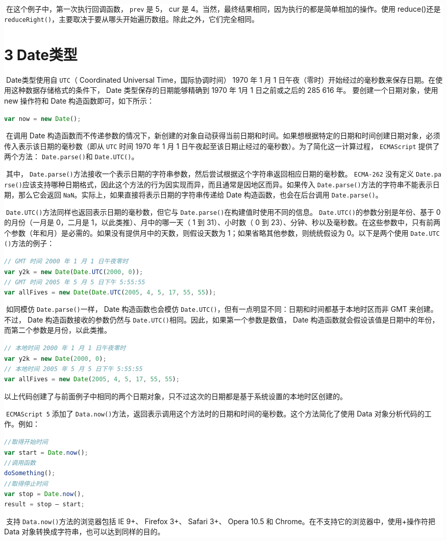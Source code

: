 
​	在这个例子中，第一次执行回调函数， `prev` 是 5， cur 是 4。当然，最终结果相同，因为执行的都是简单相加的操作。使用 reduce()还是 `reduceRight()`，主要取决于要从哪头开始遍历数组。除此之外，它们完全相同。  

# 3 Date类型

​	Date类型使用自 `UTC`（ Coordinated Universal Time，国际协调时间） 1970 年 1 月 1 日午夜（零时）开始经过的毫秒数来保存日期。在使用这种数据存储格式的条件下， Date 类型保存的日期能够精确到 1970 年 1月 1 日之前或之后的 285 616 年。
要创建一个日期对象，使用 new 操作符和 Date 构造函数即可，如下所示：

~~~javascript
var now = new Date();
~~~

​	在调用 Date 构造函数而不传递参数的情况下，新创建的对象自动获得当前日期和时间。如果想根据特定的日期和时间创建日期对象，必须传入表示该日期的毫秒数（即从 `UTC` 时间 1970 年 1 月 1 日午夜起至该日期止经过的毫秒数）。为了简化这一计算过程， `ECMAScript` 提供了两个方法： `Date.parse()`和 `Date.UTC()`。

​	其中， `Date.parse()`方法接收一个表示日期的字符串参数，然后尝试根据这个字符串返回相应日期的毫秒数。 `ECMA-262` 没有定义 `Date.parse()`应该支持哪种日期格式，因此这个方法的行为因实现而异，而且通常是因地区而异。如果传入 `Date.parse()`方法的字符串不能表示日期，那么它会返回 `NaN`。实际上，如果直接将表示日期的字符串传递给 Date 构造函数，也会在后台调用 `Date.parse()`。 

​	`Date.UTC()`方法同样也返回表示日期的毫秒数，但它与 `Date.parse()`在构建值时使用不同的信息。 `Date.UTC()`的参数分别是年份、基于 0 的月份（一月是 0，二月是 1，以此类推）、月中的哪一天（ 1 到 31）、小时数（ 0 到 23）、分钟、秒以及毫秒数。在这些参数中，只有前两个参数（年和月）是必需的。如果没有提供月中的天数，则假设天数为 1；如果省略其他参数，则统统假设为 0。以下是两个使用 `Date.UTC()`方法的例子：

~~~javascript
// GMT 时间 2000 年 1 月 1 日午夜零时
var y2k = new Date(Date.UTC(2000, 0));
// GMT 时间 2005 年 5 月 5 日下午 5:55:55
var allFives = new Date(Date.UTC(2005, 4, 5, 17, 55, 55));
~~~

​	如同模仿 `Date.parse()`一样， Date 构造函数也会模仿 `Date.UTC()`，但有一点明显不同：日期和时间都基于本地时区而非 GMT 来创建。不过， Date 构造函数接收的参数仍然与 `Date.UTC()`相同。因此，如果第一个参数是数值， Date 构造函数就会假设该值是日期中的年份，而第二个参数是月份，以此类推。  

~~~javascript
// 本地时间 2000 年 1 月 1 日午夜零时
var y2k = new Date(2000, 0);
// 本地时间 2005 年 5 月 5 日下午 5:55:55
var allFives = new Date(2005, 4, 5, 17, 55, 55);
~~~

​	以上代码创建了与前面例子中相同的两个日期对象，只不过这次的日期都是基于系统设置的本地时区创建的。

​	`ECMAScript 5` 添加了 `Data.now()`方法，返回表示调用这个方法时的日期和时间的毫秒数。这个方法简化了使用 Data 对象分析代码的工作。例如：

~~~javascript
//取得开始时间
var start = Date.now();
//调用函数
doSomething();
//取得停止时间
var stop = Date.now(),
result = stop – start;
~~~

​	支持 `Data.now()`方法的浏览器包括 IE 9+、 Firefox 3+、 Safari 3+、 Opera 10.5 和 Chrome。在不支持它的浏览器中，使用+操作符把 Data 对象转换成字符串，也可以达到同样的目的。
